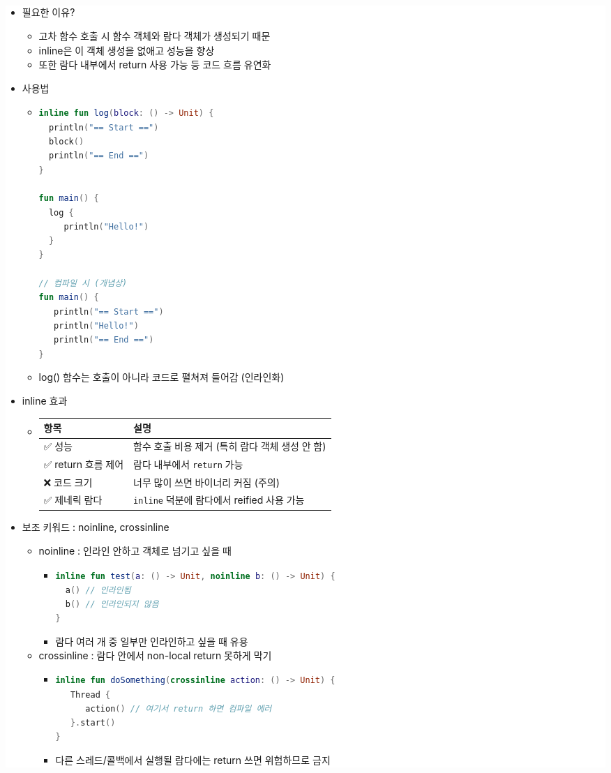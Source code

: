 - 필요한 이유?
  + 고차 함수 호출 시 함수 객체와 람다 객체가 생성되기 때문
  + inline은 이 객체 생성을 없애고 성능을 향상
  + 또한 람다 내부에서 return 사용 가능 등 코드 흐름 유연화

- 사용법
  + ```kotlin
    inline fun log(block: () -> Unit) {
      println("== Start ==")
      block()
      println("== End ==")
    }

    fun main() {
      log {
         println("Hello!")
      }
    }
    
    // 컴파일 시 (개념상)
    fun main() {
       println("== Start ==")
       println("Hello!")
       println("== End ==")
    }  
    ```
  + log() 함수는 호출이 아니라 코드로 펼쳐져 들어감 (인라인화)

- inline 효과
  + | 항목             | 설명                              |
    | -------------- | ------------------------------- |
    | ✅ 성능           | 함수 호출 비용 제거 (특히 람다 객체 생성 안 함)   |
    | ✅ return 흐름 제어 | 람다 내부에서 `return` 가능             |
    | ❌ 코드 크기        | 너무 많이 쓰면 바이너리 커짐 (주의)           |
    | ✅ 제네릭 람다       | `inline` 덕분에 람다에서 reified 사용 가능 |

- 보조 키워드 : noinline, crossinline
  + noinline : 인라인 안하고 객체로 넘기고 싶을 때
    * ```kotlin
      inline fun test(a: () -> Unit, noinline b: () -> Unit) {
        a() // 인라인됨
        b() // 인라인되지 않음
      }
      ```
    * 람다 여러 개 중 일부만 인라인하고 싶을 때 유용
  + crossinline : 람다 안에서 non-local return 못하게 막기
    * ```kotlin
      inline fun doSomething(crossinline action: () -> Unit) {
         Thread {
            action() // 여기서 return 하면 컴파일 에러
         }.start()
      }
      ```
    * 다른 스레드/콜백에서 실행될 람다에는 return 쓰면 위험하므로 금지
